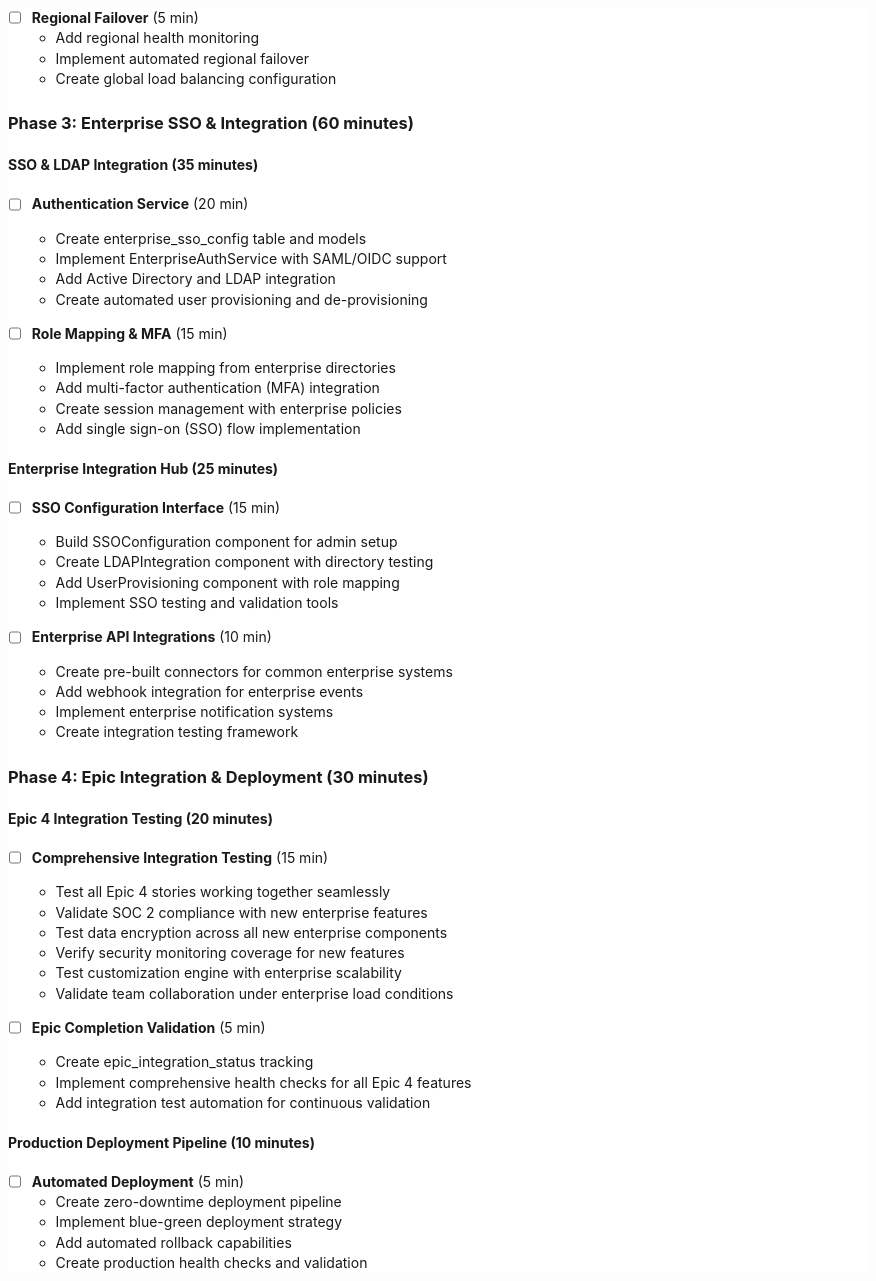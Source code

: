 - [ ] **Regional Failover** (5 min)
  - Add regional health monitoring
  - Implement automated regional failover
  - Create global load balancing configuration

### Phase 3: Enterprise SSO & Integration (60 minutes)

#### SSO & LDAP Integration (35 minutes)
- [ ] **Authentication Service** (20 min)
  - Create enterprise_sso_config table and models
  - Implement EnterpriseAuthService with SAML/OIDC support
  - Add Active Directory and LDAP integration
  - Create automated user provisioning and de-provisioning
  
- [ ] **Role Mapping & MFA** (15 min)
  - Implement role mapping from enterprise directories
  - Add multi-factor authentication (MFA) integration
  - Create session management with enterprise policies
  - Add single sign-on (SSO) flow implementation

#### Enterprise Integration Hub (25 minutes)
- [ ] **SSO Configuration Interface** (15 min)
  - Build SSOConfiguration component for admin setup
  - Create LDAPIntegration component with directory testing
  - Add UserProvisioning component with role mapping
  - Implement SSO testing and validation tools
  
- [ ] **Enterprise API Integrations** (10 min)
  - Create pre-built connectors for common enterprise systems
  - Add webhook integration for enterprise events
  - Implement enterprise notification systems
  - Create integration testing framework

### Phase 4: Epic Integration & Deployment (30 minutes)

#### Epic 4 Integration Testing (20 minutes)
- [ ] **Comprehensive Integration Testing** (15 min)
  - Test all Epic 4 stories working together seamlessly
  - Validate SOC 2 compliance with new enterprise features
  - Test data encryption across all new enterprise components
  - Verify security monitoring coverage for new features
  - Test customization engine with enterprise scalability
  - Validate team collaboration under enterprise load conditions
  
- [ ] **Epic Completion Validation** (5 min)
  - Create epic_integration_status tracking
  - Implement comprehensive health checks for all Epic 4 features
  - Add integration test automation for continuous validation

#### Production Deployment Pipeline (10 minutes)
- [ ] **Automated Deployment** (5 min)
  - Create zero-downtime deployment pipeline
  - Implement blue-green deployment strategy
  - Add automated rollback capabilities
  - Create production health checks and validation
  